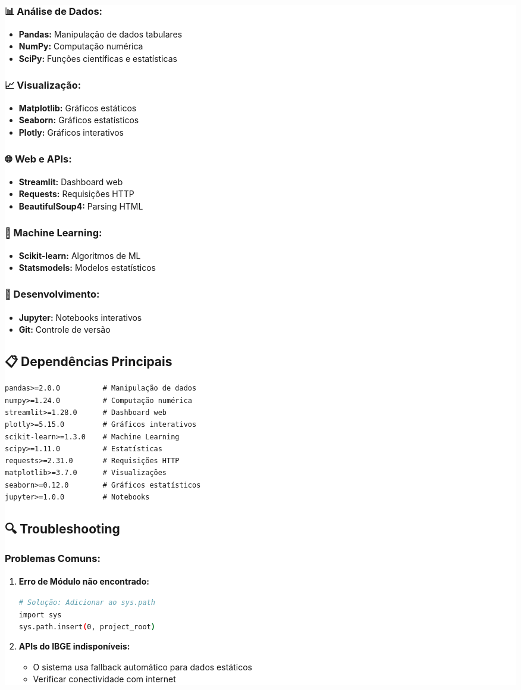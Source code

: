### **📊 Análise de Dados:**
- **Pandas:** Manipulação de dados tabulares
- **NumPy:** Computação numérica
- **SciPy:** Funções científicas e estatísticas

### **📈 Visualização:**
- **Matplotlib:** Gráficos estáticos
- **Seaborn:** Gráficos estatísticos
- **Plotly:** Gráficos interativos

### **🌐 Web e APIs:**
- **Streamlit:** Dashboard web
- **Requests:** Requisições HTTP
- **BeautifulSoup4:** Parsing HTML

### **🤖 Machine Learning:**
- **Scikit-learn:** Algoritmos de ML
- **Statsmodels:** Modelos estatísticos

### **📓 Desenvolvimento:**
- **Jupyter:** Notebooks interativos
- **Git:** Controle de versão

## 📋 **Dependências Principais**

```txt
pandas>=2.0.0          # Manipulação de dados
numpy>=1.24.0          # Computação numérica
streamlit>=1.28.0      # Dashboard web
plotly>=5.15.0         # Gráficos interativos
scikit-learn>=1.3.0    # Machine Learning
scipy>=1.11.0          # Estatísticas
requests>=2.31.0       # Requisições HTTP
matplotlib>=3.7.0      # Visualizações
seaborn>=0.12.0        # Gráficos estatísticos
jupyter>=1.0.0         # Notebooks
```

## 🔍 **Troubleshooting**

### **Problemas Comuns:**

1. **Erro de Módulo não encontrado:**
   ```bash
   # Solução: Adicionar ao sys.path
   import sys
   sys.path.insert(0, project_root)
   ```

2. **APIs do IBGE indisponíveis:**
   - O sistema usa fallback automático para dados estáticos
   - Verificar conectividade com internet
